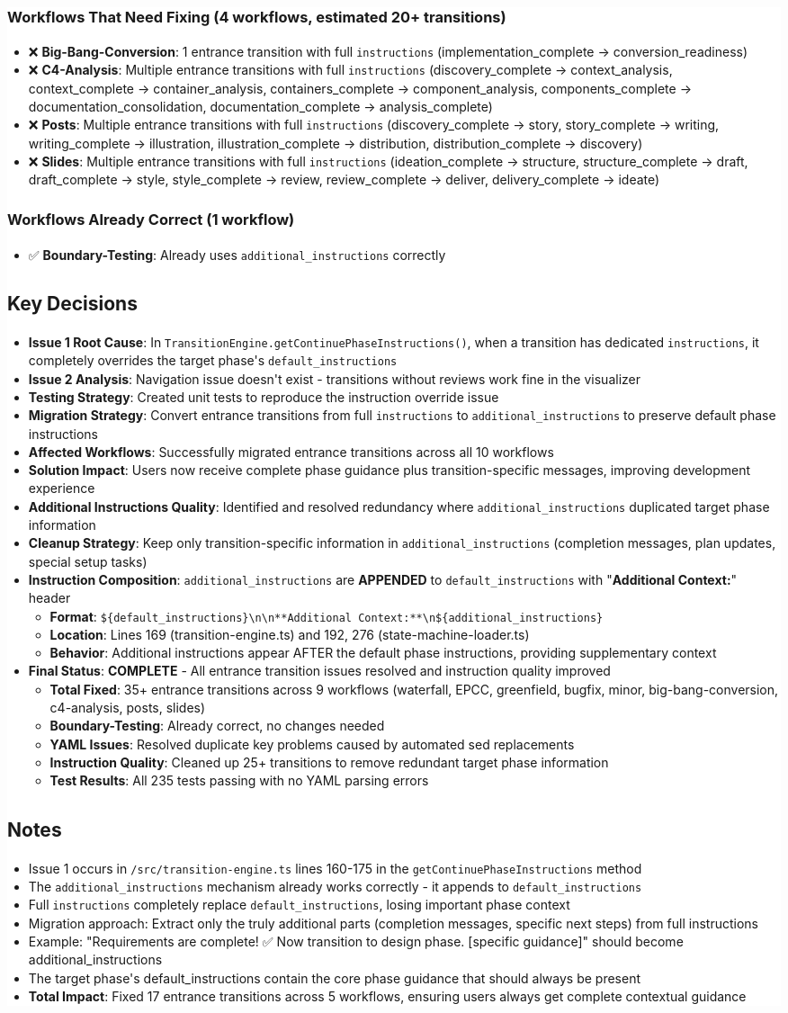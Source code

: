 ### Workflows That Need Fixing (4 workflows, estimated 20+ transitions)
- ❌ **Big-Bang-Conversion**: 1 entrance transition with full `instructions` (implementation_complete → conversion_readiness)
- ❌ **C4-Analysis**: Multiple entrance transitions with full `instructions` (discovery_complete → context_analysis, context_complete → container_analysis, containers_complete → component_analysis, components_complete → documentation_consolidation, documentation_complete → analysis_complete)
- ❌ **Posts**: Multiple entrance transitions with full `instructions` (discovery_complete → story, story_complete → writing, writing_complete → illustration, illustration_complete → distribution, distribution_complete → discovery)
- ❌ **Slides**: Multiple entrance transitions with full `instructions` (ideation_complete → structure, structure_complete → draft, draft_complete → style, style_complete → review, review_complete → deliver, delivery_complete → ideate)

### Workflows Already Correct (1 workflow)
- ✅ **Boundary-Testing**: Already uses `additional_instructions` correctly

## Key Decisions
- **Issue 1 Root Cause**: In `TransitionEngine.getContinuePhaseInstructions()`, when a transition has dedicated `instructions`, it completely overrides the target phase's `default_instructions`
- **Issue 2 Analysis**: Navigation issue doesn't exist - transitions without reviews work fine in the visualizer
- **Testing Strategy**: Created unit tests to reproduce the instruction override issue
- **Migration Strategy**: Convert entrance transitions from full `instructions` to `additional_instructions` to preserve default phase instructions
- **Affected Workflows**: Successfully migrated entrance transitions across all 10 workflows
- **Solution Impact**: Users now receive complete phase guidance plus transition-specific messages, improving development experience
- **Additional Instructions Quality**: Identified and resolved redundancy where `additional_instructions` duplicated target phase information
- **Cleanup Strategy**: Keep only transition-specific information in `additional_instructions` (completion messages, plan updates, special setup tasks)
- **Instruction Composition**: `additional_instructions` are **APPENDED** to `default_instructions` with "**Additional Context:**" header
  - **Format**: `${default_instructions}\n\n**Additional Context:**\n${additional_instructions}`
  - **Location**: Lines 169 (transition-engine.ts) and 192, 276 (state-machine-loader.ts)
  - **Behavior**: Additional instructions appear AFTER the default phase instructions, providing supplementary context
- **Final Status**: **COMPLETE** - All entrance transition issues resolved and instruction quality improved
  - **Total Fixed**: 35+ entrance transitions across 9 workflows (waterfall, EPCC, greenfield, bugfix, minor, big-bang-conversion, c4-analysis, posts, slides)
  - **Boundary-Testing**: Already correct, no changes needed
  - **YAML Issues**: Resolved duplicate key problems caused by automated sed replacements
  - **Instruction Quality**: Cleaned up 25+ transitions to remove redundant target phase information
  - **Test Results**: All 235 tests passing with no YAML parsing errors

## Notes
- Issue 1 occurs in `/src/transition-engine.ts` lines 160-175 in the `getContinuePhaseInstructions` method
- The `additional_instructions` mechanism already works correctly - it appends to `default_instructions`
- Full `instructions` completely replace `default_instructions`, losing important phase context
- Migration approach: Extract only the truly additional parts (completion messages, specific next steps) from full instructions
- Example: "Requirements are complete! ✅ Now transition to design phase. [specific guidance]" should become additional_instructions
- The target phase's default_instructions contain the core phase guidance that should always be present
- **Total Impact**: Fixed 17 entrance transitions across 5 workflows, ensuring users always get complete contextual guidance